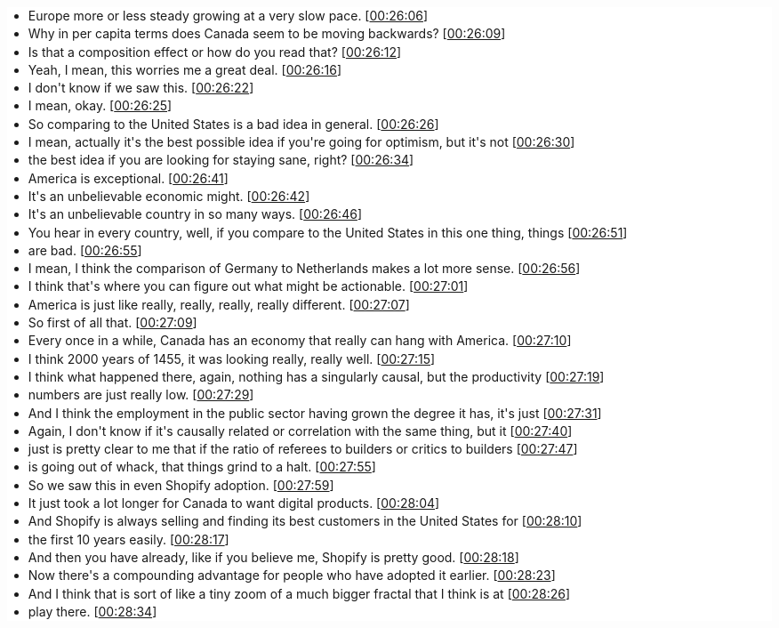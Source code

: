 *  Europe more or less steady growing at a very slow pace. [[00:26:06](https://www.youtube.com/watch?v=nfDLSbTJCik&t=1566.48s)]
*  Why in per capita terms does Canada seem to be moving backwards? [[00:26:09](https://www.youtube.com/watch?v=nfDLSbTJCik&t=1569.44s)]
*  Is that a composition effect or how do you read that? [[00:26:12](https://www.youtube.com/watch?v=nfDLSbTJCik&t=1572.88s)]
*  Yeah, I mean, this worries me a great deal. [[00:26:16](https://www.youtube.com/watch?v=nfDLSbTJCik&t=1576.96s)]
*  I don't know if we saw this. [[00:26:22](https://www.youtube.com/watch?v=nfDLSbTJCik&t=1582.72s)]
*  I mean, okay. [[00:26:25](https://www.youtube.com/watch?v=nfDLSbTJCik&t=1585.6000000000001s)]
*  So comparing to the United States is a bad idea in general. [[00:26:26](https://www.youtube.com/watch?v=nfDLSbTJCik&t=1586.88s)]
*  I mean, actually it's the best possible idea if you're going for optimism, but it's not [[00:26:30](https://www.youtube.com/watch?v=nfDLSbTJCik&t=1590.8400000000001s)]
*  the best idea if you are looking for staying sane, right? [[00:26:34](https://www.youtube.com/watch?v=nfDLSbTJCik&t=1594.8s)]
*  America is exceptional. [[00:26:41](https://www.youtube.com/watch?v=nfDLSbTJCik&t=1601.44s)]
*  It's an unbelievable economic might. [[00:26:42](https://www.youtube.com/watch?v=nfDLSbTJCik&t=1602.44s)]
*  It's an unbelievable country in so many ways. [[00:26:46](https://www.youtube.com/watch?v=nfDLSbTJCik&t=1606.82s)]
*  You hear in every country, well, if you compare to the United States in this one thing, things [[00:26:51](https://www.youtube.com/watch?v=nfDLSbTJCik&t=1611.06s)]
*  are bad. [[00:26:55](https://www.youtube.com/watch?v=nfDLSbTJCik&t=1615.82s)]
*  I mean, I think the comparison of Germany to Netherlands makes a lot more sense. [[00:26:56](https://www.youtube.com/watch?v=nfDLSbTJCik&t=1616.82s)]
*  I think that's where you can figure out what might be actionable. [[00:27:01](https://www.youtube.com/watch?v=nfDLSbTJCik&t=1621.86s)]
*  America is just like really, really, really, really different. [[00:27:07](https://www.youtube.com/watch?v=nfDLSbTJCik&t=1627.4199999999998s)]
*  So first of all that. [[00:27:09](https://www.youtube.com/watch?v=nfDLSbTJCik&t=1629.5s)]
*  Every once in a while, Canada has an economy that really can hang with America. [[00:27:10](https://www.youtube.com/watch?v=nfDLSbTJCik&t=1630.98s)]
*  I think 2000 years of 1455, it was looking really, really well. [[00:27:15](https://www.youtube.com/watch?v=nfDLSbTJCik&t=1635.06s)]
*  I think what happened there, again, nothing has a singularly causal, but the productivity [[00:27:19](https://www.youtube.com/watch?v=nfDLSbTJCik&t=1639.86s)]
*  numbers are just really low. [[00:27:29](https://www.youtube.com/watch?v=nfDLSbTJCik&t=1649.4199999999998s)]
*  And I think the employment in the public sector having grown the degree it has, it's just [[00:27:31](https://www.youtube.com/watch?v=nfDLSbTJCik&t=1651.3s)]
*  Again, I don't know if it's causally related or correlation with the same thing, but it [[00:27:40](https://www.youtube.com/watch?v=nfDLSbTJCik&t=1660.1s)]
*  just is pretty clear to me that if the ratio of referees to builders or critics to builders [[00:27:47](https://www.youtube.com/watch?v=nfDLSbTJCik&t=1667.78s)]
*  is going out of whack, that things grind to a halt. [[00:27:55](https://www.youtube.com/watch?v=nfDLSbTJCik&t=1675.82s)]
*  So we saw this in even Shopify adoption. [[00:27:59](https://www.youtube.com/watch?v=nfDLSbTJCik&t=1679.1799999999998s)]
*  It just took a lot longer for Canada to want digital products. [[00:28:04](https://www.youtube.com/watch?v=nfDLSbTJCik&t=1684.1s)]
*  And Shopify is always selling and finding its best customers in the United States for [[00:28:10](https://www.youtube.com/watch?v=nfDLSbTJCik&t=1690.86s)]
*  the first 10 years easily. [[00:28:17](https://www.youtube.com/watch?v=nfDLSbTJCik&t=1697.4199999999998s)]
*  And then you have already, like if you believe me, Shopify is pretty good. [[00:28:18](https://www.youtube.com/watch?v=nfDLSbTJCik&t=1698.9399999999998s)]
*  Now there's a compounding advantage for people who have adopted it earlier. [[00:28:23](https://www.youtube.com/watch?v=nfDLSbTJCik&t=1703.4199999999998s)]
*  And I think that is sort of like a tiny zoom of a much bigger fractal that I think is at [[00:28:26](https://www.youtube.com/watch?v=nfDLSbTJCik&t=1706.7s)]
*  play there. [[00:28:34](https://www.youtube.com/watch?v=nfDLSbTJCik&t=1714.1000000000001s)]